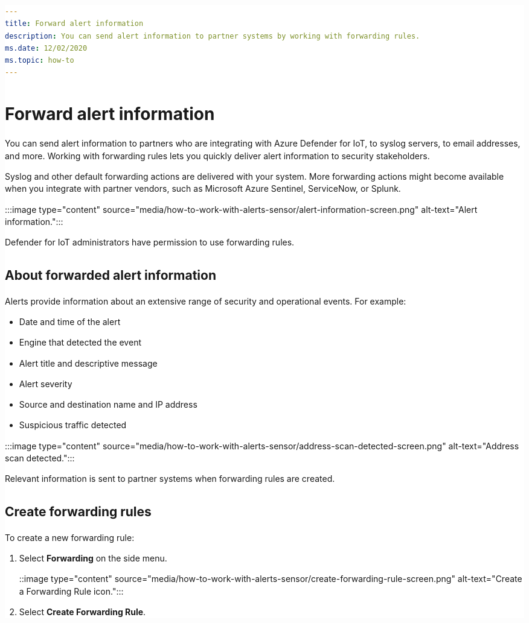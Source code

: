 ```yaml
---
title: Forward alert information
description: You can send alert information to partner systems by working with forwarding rules.
ms.date: 12/02/2020
ms.topic: how-to
---
```


# Forward alert information

You can send alert information to partners who are integrating with Azure Defender for IoT, to syslog servers, to email addresses, and more. Working with forwarding rules lets you quickly deliver alert information to security stakeholders.  

Syslog and other default forwarding actions are delivered with your system. More forwarding actions might become available when you integrate with partner vendors, such as Microsoft Azure Sentinel, ServiceNow, or Splunk.

:::image type="content" source="media/how-to-work-with-alerts-sensor/alert-information-screen.png" alt-text="Alert information.":::

Defender for IoT administrators have permission to use forwarding rules.

## About forwarded alert information

Alerts provide information about an extensive range of security and operational events. For example:

  - Date and time of the alert

  - Engine that detected the event

  - Alert title and descriptive message

  - Alert severity

  - Source and destination name and IP address

  - Suspicious traffic detected

:::image type="content" source="media/how-to-work-with-alerts-sensor/address-scan-detected-screen.png" alt-text="Address scan detected.":::

Relevant information is sent to partner systems when forwarding rules are created.

## Create forwarding rules

To create a new forwarding rule:

1. Select **Forwarding** on the side menu.

   ::image type="content" source="media/how-to-work-with-alerts-sensor/create-forwarding-rule-screen.png" alt-text="Create a Forwarding Rule icon.":::

2. Select **Create Forwarding Rule**.
